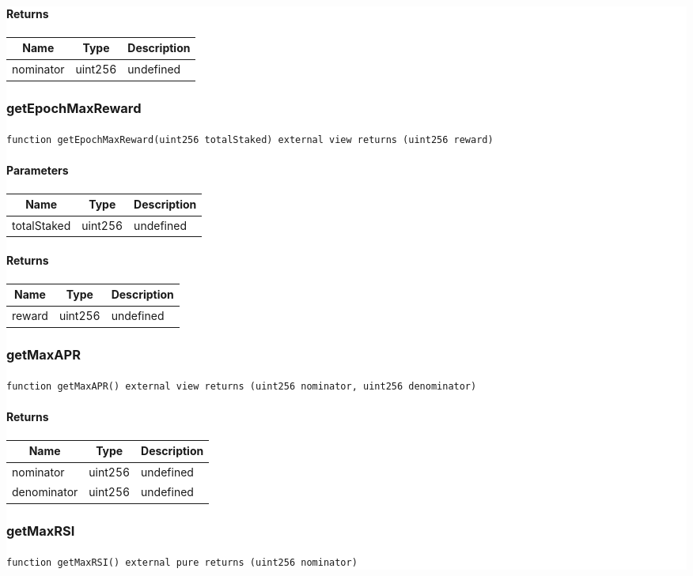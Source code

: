

#### Returns

| Name | Type | Description |
|---|---|---|
| nominator | uint256 | undefined |

### getEpochMaxReward

```solidity
function getEpochMaxReward(uint256 totalStaked) external view returns (uint256 reward)
```





#### Parameters

| Name | Type | Description |
|---|---|---|
| totalStaked | uint256 | undefined |

#### Returns

| Name | Type | Description |
|---|---|---|
| reward | uint256 | undefined |

### getMaxAPR

```solidity
function getMaxAPR() external view returns (uint256 nominator, uint256 denominator)
```






#### Returns

| Name | Type | Description |
|---|---|---|
| nominator | uint256 | undefined |
| denominator | uint256 | undefined |

### getMaxRSI

```solidity
function getMaxRSI() external pure returns (uint256 nominator)
```





